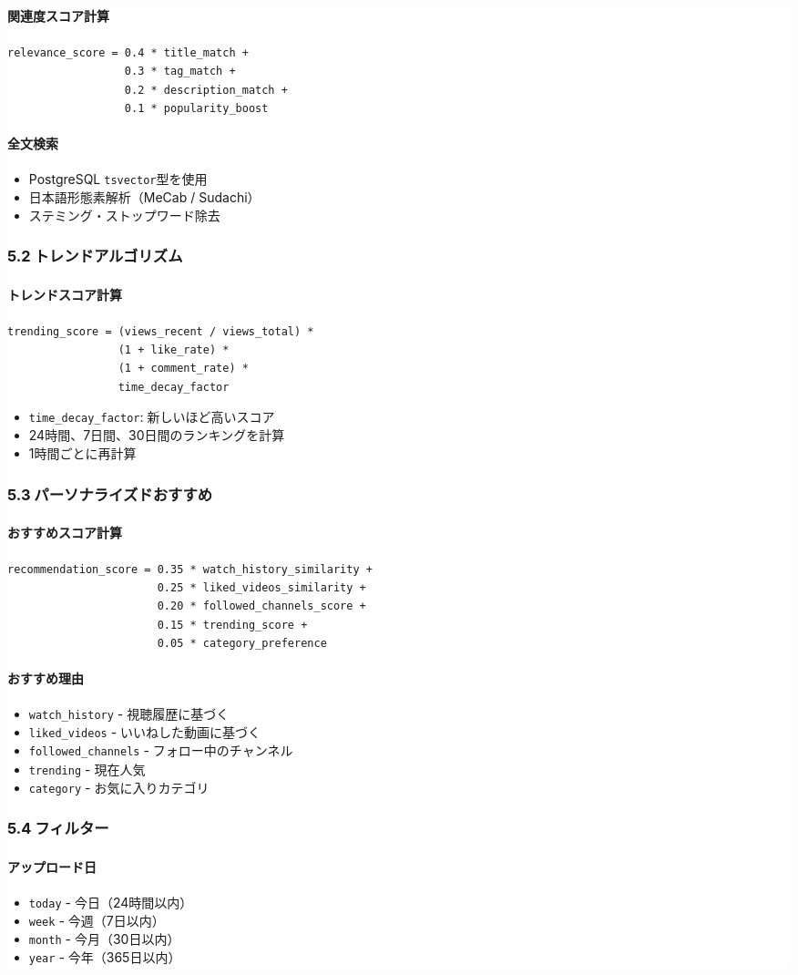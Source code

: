 #### 関連度スコア計算
```
relevance_score = 0.4 * title_match +
                  0.3 * tag_match +
                  0.2 * description_match +
                  0.1 * popularity_boost
```

#### 全文検索
- PostgreSQL `tsvector`型を使用
- 日本語形態素解析（MeCab / Sudachi）
- ステミング・ストップワード除去

### 5.2 トレンドアルゴリズム

#### トレンドスコア計算
```
trending_score = (views_recent / views_total) *
                 (1 + like_rate) *
                 (1 + comment_rate) *
                 time_decay_factor
```

- `time_decay_factor`: 新しいほど高いスコア
- 24時間、7日間、30日間のランキングを計算
- 1時間ごとに再計算

### 5.3 パーソナライズドおすすめ

#### おすすめスコア計算
```
recommendation_score = 0.35 * watch_history_similarity +
                       0.25 * liked_videos_similarity +
                       0.20 * followed_channels_score +
                       0.15 * trending_score +
                       0.05 * category_preference
```

#### おすすめ理由
- `watch_history` - 視聴履歴に基づく
- `liked_videos` - いいねした動画に基づく
- `followed_channels` - フォロー中のチャンネル
- `trending` - 現在人気
- `category` - お気に入りカテゴリ

### 5.4 フィルター

#### アップロード日
- `today` - 今日（24時間以内）
- `week` - 今週（7日以内）
- `month` - 今月（30日以内）
- `year` - 今年（365日以内）

